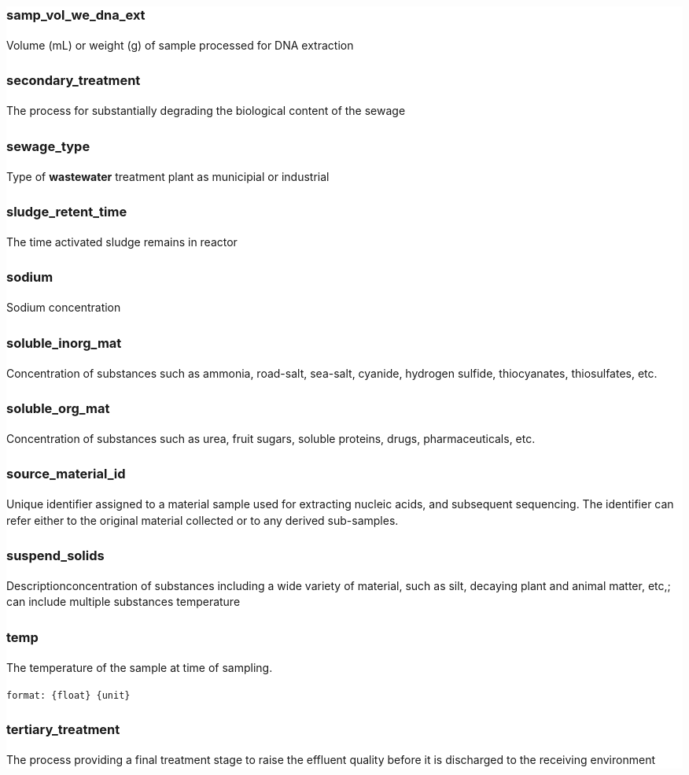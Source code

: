 ### samp\_vol\_we\_dna\_ext

Volume (mL) or weight (g) of sample processed for DNA extraction

### secondary\_treatment

The process for substantially degrading the biological content of the
sewage

### sewage\_type

Type of **wastewater** treatment plant as municipial or industrial

### sludge\_retent\_time

The time activated sludge remains in reactor

### sodium

Sodium concentration

### soluble\_inorg\_mat

Concentration of substances such as ammonia, road-salt, sea-salt,
cyanide, hydrogen sulfide, thiocyanates, thiosulfates, etc.

### soluble\_org\_mat

Concentration of substances such as urea, fruit sugars, soluble
proteins, drugs, pharmaceuticals, etc.

### source\_material\_id

Unique identifier assigned to a material sample used for extracting
nucleic acids, and subsequent sequencing. The identifier can refer
either to the original material collected or to any derived sub-samples.

### suspend\_solids

Descriptionconcentration of substances including a wide variety of
material, such as silt, decaying plant and animal matter, etc,; can
include multiple substances temperature

### temp

The temperature of the sample at time of sampling.

    format: {float} {unit}

### tertiary\_treatment

The process providing a final treatment stage to raise the effluent
quality before it is discharged to the receiving environment
